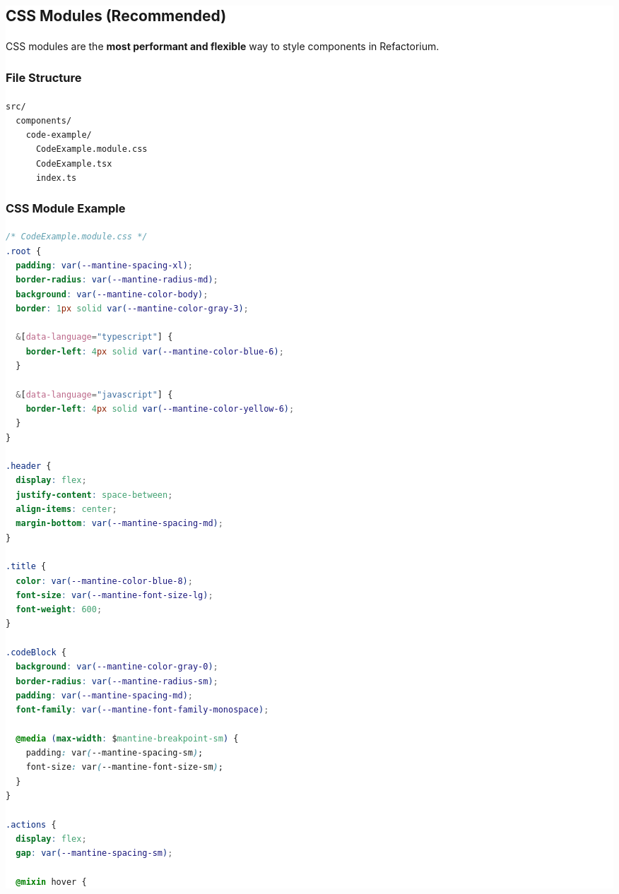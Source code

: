 ## CSS Modules (Recommended)

CSS modules are the **most performant and flexible** way to style components in Refactorium.

### File Structure

```
src/
  components/
    code-example/
      CodeExample.module.css
      CodeExample.tsx
      index.ts
```

### CSS Module Example

```css
/* CodeExample.module.css */
.root {
  padding: var(--mantine-spacing-xl);
  border-radius: var(--mantine-radius-md);
  background: var(--mantine-color-body);
  border: 1px solid var(--mantine-color-gray-3);
  
  &[data-language="typescript"] {
    border-left: 4px solid var(--mantine-color-blue-6);
  }
  
  &[data-language="javascript"] {
    border-left: 4px solid var(--mantine-color-yellow-6);
  }
}

.header {
  display: flex;
  justify-content: space-between;
  align-items: center;
  margin-bottom: var(--mantine-spacing-md);
}

.title {
  color: var(--mantine-color-blue-8);
  font-size: var(--mantine-font-size-lg);
  font-weight: 600;
}

.codeBlock {
  background: var(--mantine-color-gray-0);
  border-radius: var(--mantine-radius-sm);
  padding: var(--mantine-spacing-md);
  font-family: var(--mantine-font-family-monospace);
  
  @media (max-width: $mantine-breakpoint-sm) {
    padding: var(--mantine-spacing-sm);
    font-size: var(--mantine-font-size-sm);
  }
}

.actions {
  display: flex;
  gap: var(--mantine-spacing-sm);
  
  @mixin hover {
```